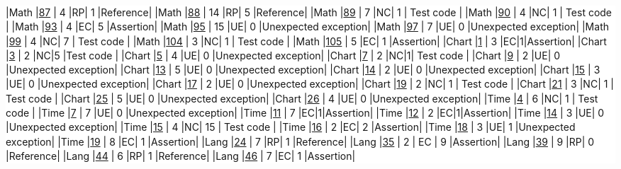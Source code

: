 |Math   |[87](deltas/Math/Math_bug87/src/test/java/org/apache/commons/math/optimization/linear/JQF_SimplexSolverTest.java) | 4 |RP| 1 |Reference|
|Math   |[88](deltas/Math/Math_bug88/src/test/java/org/apache/commons/math/optimization/linear/JQF_SimplexSolverTest.java) | 14 |RP| 5 |Reference|
|Math   |[89](deltas/Math/Math_bug89/src/test/java/org/apache/commons/math/stat/JQF_FrequencyTest.java) | 7 |NC| 1 | Test code |
|Math   |[90](deltas/Math/Math_bug90/src/test/java/org/apache/commons/math/stat/JQF_FrequencyTest.java) | 4 |NC| 1 | Test code |
|Math   |[93](deltas/Math/Math_bug93/src/test/java/org/apache/commons/math/util/JQF_MathUtilsTest.java) | 4 |EC| 5 |Assertion|
|Math   |[95](deltas/Math/Math_bug95/src/test/java/org/apache/commons/math/distribution/JQF_FDistributionTest.java) | 15 |UE| 0 |Unexpected exception|
|Math   |[97](deltas/Math/Math_bug97/src/test/java/org/apache/commons/math/analysis/JQF_BrentSolverTest.java) | 7 |UE| 0 |Unexpected exception|
|Math   |[99](deltas/Math/Math_bug99/src/test/org/apache/commons/math/util/JQF_MathUtilsTest.java) | 4 |NC| 7 | Test code |
|Math   |[104](deltas/Math/Math_bug104/src/test/java/org/apache/commons/math/special/JQF_GammaTest.java) | 3 |NC| 1  | Test code |
|Math   |[105](deltas/Math/Math_bug105/src/test/org/apache/commons/math/stat/regression/JQF_SimpleRegressionTest.java) | 5 |EC| 1 |Assertion|
|Chart  |[1](deltas/Chart/Chart_bug1/tests/org/jfree/chart/renderer/category/junit/JQF_AbstractCategoryItemRendererTests.java) | 3 |EC|1|Assertion|
|Chart  |[3](deltas/Chart/Chart_bug3/tests/org/jfree/data/time/junit/JQF_TimeSeriesTests.java) | 2 |NC|5 |Test code |
|Chart  |[5](deltas/Chart/Chart_bug5/tests/org/jfree/data/xy/junit/JQF_XYSeriesTests.java) | 4 |UE| 0 |Unexpected exception|
|Chart  |[7](deltas/Chart/Chart_bug7/tests/org/jfree/data/time/junit/JQF_TimePeriodValuesTests.java) | 2 |NC|1| Test code |
|Chart  |[9](deltas/Chart/Chart_bug9/tests/org/jfree/data/time/junit/JQF_TimeSeriesTests.java) | 2 |UE| 0 |Unexpected exception|
|Chart  |[13](deltas/Chart/Chart_bug13/tests/org/jfree/chart/block/junit/JQF_BorderArrangementTests.java) | 5 |UE| 0 |Unexpected exception|
|Chart  |[14](deltas/Chart/Chart_bug14/tests/org/jfree/chart/plot/junit/JQF_CategoryPlotTests.java) | 2 |UE| 0 |Unexpected exception|
|Chart  |[15](deltas/Chart/Chart_bug15/tests/org/jfree/chart/plot/junit/JQF_PiePlot3DTests.java) | 3 |UE| 0 |Unexpected exception|
|Chart  |[17](deltas/Chart/Chart_bug17/tests/org/jfree/data/time/junit/JQF_TimeSeriesTests.java) | 2 |UE| 0 |Unexpected exception|
|Chart  |[19](deltas/Chart/Chart_bug19/tests/org/jfree/chart/plot/junit/JQF_CategoryPlotTests.java) | 2 |NC| 1 | Test code |
|Chart  |[21](deltas/Chart/Chart_bug21/tests/org/jfree/data/statistics/junit/JQF_DefaultBoxAndWhiskerCategoryDatasetTests.java) | 3 |NC| 1 | Test code |
|Chart  |[25](deltas/Chart/Chart_bug25/tests/org/jfree/chart/renderer/category/junit/JQF_StatisticalBarRendererTests.java) | 5 |UE| 0 |Unexpected exception|
|Chart  |[26](deltas/Chart/Chart_bug26/tests/org/jfree/chart/renderer/category/junit/JQF_BoxAndWhiskerRendererTests.java) | 4 |UE| 0 |Unexpected exception|
|Time   |[4](deltas/Time/Time_bug4/src/test/java/org/joda/time/JQF_TestPartial_Basics.java)  | 6 |NC| 1 | Test code |
|Time   |[7](deltas/Time/Time_bug7/src/test/java/org/joda/time/format/JQF_TestDateTimeFormatter.java) | 7 |UE| 0 |Unexpected exception|
|Time   |[11](deltas/Time/Time_bug11/src/test/java/org/joda/time/tz/JQF_TestCompiler.java) | 7 |EC|1|Assertion|
|Time   |[12](deltas/Time/Time_bug12/src/test/java/org/joda/time/JQF_TestLocalDate_Constructors.java) | 2 |EC|1|Assertion|
|Time   |[14](deltas/Time/Time_bug14/src/test/java/org/joda/time/JQF_TestMonthDay_Basics.java) | 3 |UE| 0 |Unexpected exception|
|Time   |[15](deltas/Time/Time_bug15/src/test/java/org/joda/time/field/JQF_TestFieldUtils.java)  | 4 |NC| 15 | Test code |
|Time   |[16](deltas/Time/Time_bug16/src/test/java/org/joda/time/format/JQF_TestDateTimeFormatter.java) | 2 |EC| 2 |Assertion|
|Time   |[18](deltas/Time/Time_bug18/src/test/java/org/joda/time/chrono/JQF_TestGJChronology.java) | 3 |UE| 1 |Unexpected exception|
|Time   |[19](deltas/Time/Time_bug19/src/test/java/org/joda/time/JQF_TestDateTimeZoneCutover.java)  | 8 |EC| 1 |Assertion|
|Lang   |[24](deltas/Lang/Lang_bug24/src/test/java/org/apache/commons/lang3/math/JQF_NumberUtilsTest.java) | 7 |RP| 1 |Reference|
|Lang   |[35](deltas/Lang/Lang_bug35/src/test/java/org/apache/commons/lang3/JQF_ArrayUtilsAddTest.java) | 2 | EC | 9 |Assertion|
|Lang   |[39](deltas/Lang/Lang_bug39/src/test/org/apache/commons/lang3/JQF_StringUtilsTest.java) | 9 |RP| 0 |Reference|
|Lang   |[44](deltas/Lang/Lang_bug44/src/test/org/apache/commons/lang/JQF_NumberUtilsTest.java) | 6 |RP| 1 |Reference|
|Lang   |[46](deltas/Lang/Lang_bug46/src/test/org/apache/commons/lang/JQF_StringEscapeUtilsTest.java) | 7 |EC| 1 |Assertion|